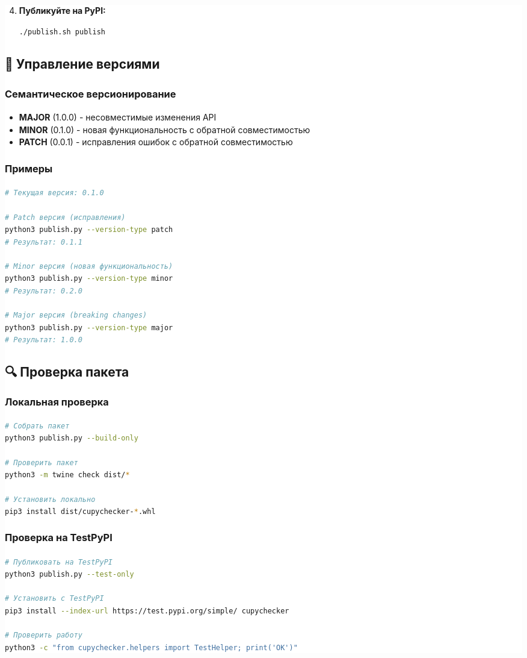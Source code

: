 4. **Публикуйте на PyPI:**
   ```bash
   ./publish.sh publish
   ```

## 📝 Управление версиями

### Семантическое версионирование

- **MAJOR** (1.0.0) - несовместимые изменения API
- **MINOR** (0.1.0) - новая функциональность с обратной совместимостью
- **PATCH** (0.0.1) - исправления ошибок с обратной совместимостью

### Примеры

```bash
# Текущая версия: 0.1.0

# Patch версия (исправления)
python3 publish.py --version-type patch
# Результат: 0.1.1

# Minor версия (новая функциональность)
python3 publish.py --version-type minor
# Результат: 0.2.0

# Major версия (breaking changes)
python3 publish.py --version-type major
# Результат: 1.0.0
```

## 🔍 Проверка пакета

### Локальная проверка

```bash
# Собрать пакет
python3 publish.py --build-only

# Проверить пакет
python3 -m twine check dist/*

# Установить локально
pip3 install dist/cupychecker-*.whl
```

### Проверка на TestPyPI

```bash
# Публиковать на TestPyPI
python3 publish.py --test-only

# Установить с TestPyPI
pip3 install --index-url https://test.pypi.org/simple/ cupychecker

# Проверить работу
python3 -c "from cupychecker.helpers import TestHelper; print('OK')"
```
